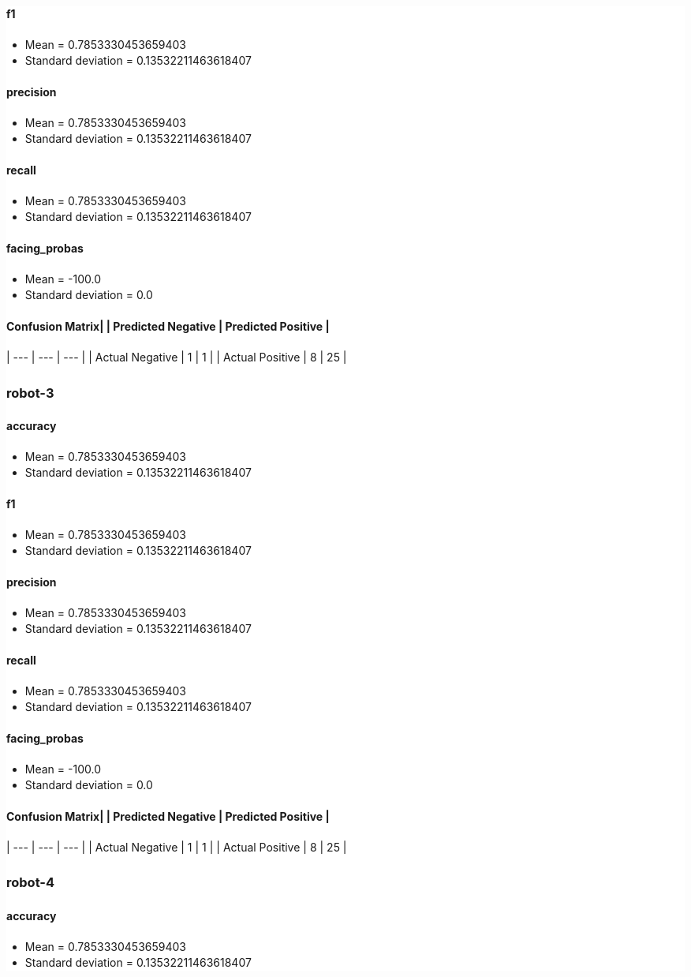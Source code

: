#### f1
- Mean = 0.7853330453659403
- Standard deviation = 0.13532211463618407

#### precision
- Mean = 0.7853330453659403
- Standard deviation = 0.13532211463618407

#### recall
- Mean = 0.7853330453659403
- Standard deviation = 0.13532211463618407

#### facing_probas
- Mean = -100.0
- Standard deviation = 0.0

#### Confusion Matrix|  | Predicted Negative | Predicted Positive |
| --- | --- | --- |
| Actual Negative | 1 | 1 |
| Actual Positive | 8 | 25 |

### robot-3
#### accuracy
- Mean = 0.7853330453659403
- Standard deviation = 0.13532211463618407

#### f1
- Mean = 0.7853330453659403
- Standard deviation = 0.13532211463618407

#### precision
- Mean = 0.7853330453659403
- Standard deviation = 0.13532211463618407

#### recall
- Mean = 0.7853330453659403
- Standard deviation = 0.13532211463618407

#### facing_probas
- Mean = -100.0
- Standard deviation = 0.0

#### Confusion Matrix|  | Predicted Negative | Predicted Positive |
| --- | --- | --- |
| Actual Negative | 1 | 1 |
| Actual Positive | 8 | 25 |

### robot-4
#### accuracy
- Mean = 0.7853330453659403
- Standard deviation = 0.13532211463618407
